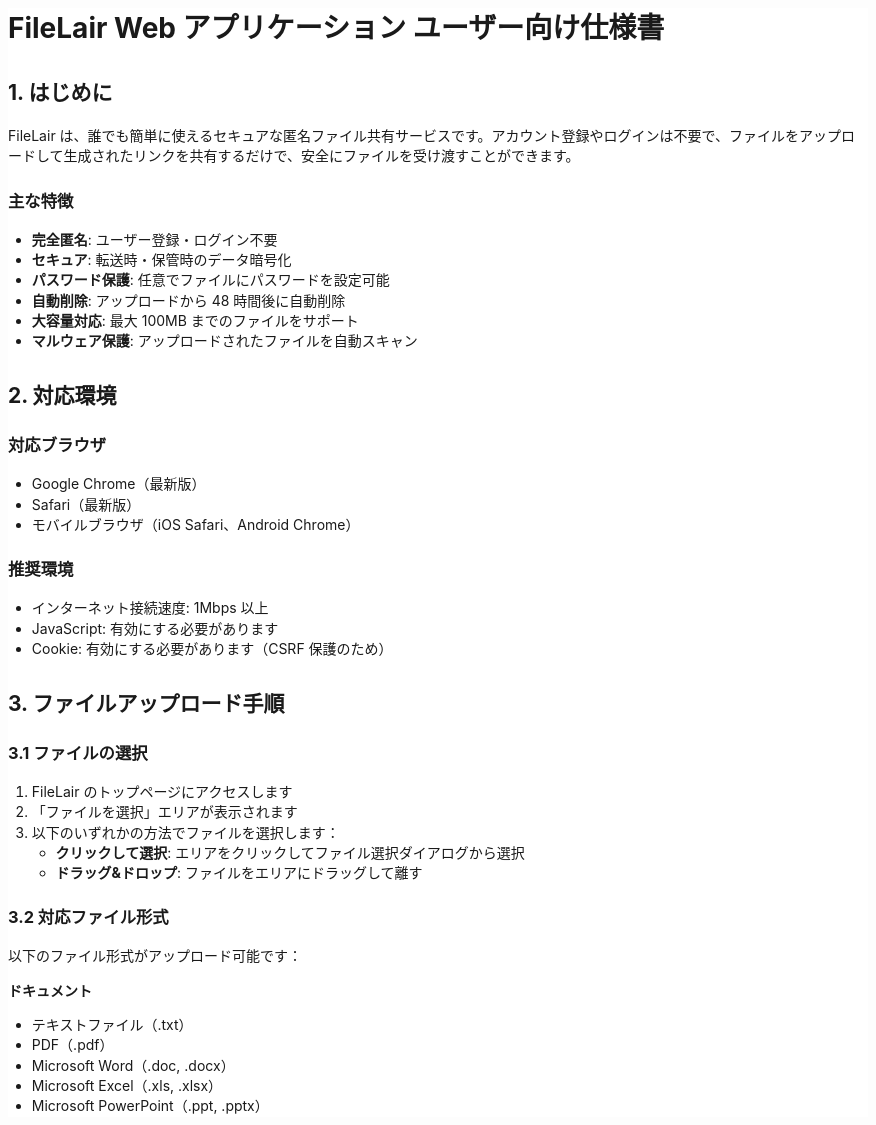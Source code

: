 # FileLair Web アプリケーション ユーザー向け仕様書

## 1. はじめに

FileLair は、誰でも簡単に使えるセキュアな匿名ファイル共有サービスです。アカウント登録やログインは不要で、ファイルをアップロードして生成されたリンクを共有するだけで、安全にファイルを受け渡すことができます。

### 主な特徴

- **完全匿名**: ユーザー登録・ログイン不要
- **セキュア**: 転送時・保管時のデータ暗号化
- **パスワード保護**: 任意でファイルにパスワードを設定可能
- **自動削除**: アップロードから 48 時間後に自動削除
- **大容量対応**: 最大 100MB までのファイルをサポート
- **マルウェア保護**: アップロードされたファイルを自動スキャン

## 2. 対応環境

### 対応ブラウザ

- Google Chrome（最新版）
- Safari（最新版）
- モバイルブラウザ（iOS Safari、Android Chrome）

### 推奨環境

- インターネット接続速度: 1Mbps 以上
- JavaScript: 有効にする必要があります
- Cookie: 有効にする必要があります（CSRF 保護のため）

## 3. ファイルアップロード手順

### 3.1 ファイルの選択

1. FileLair のトップページにアクセスします
2. 「ファイルを選択」エリアが表示されます
3. 以下のいずれかの方法でファイルを選択します：
   - **クリックして選択**: エリアをクリックしてファイル選択ダイアログから選択
   - **ドラッグ&ドロップ**: ファイルをエリアにドラッグして離す

### 3.2 対応ファイル形式

以下のファイル形式がアップロード可能です：

**ドキュメント**

- テキストファイル（.txt）
- PDF（.pdf）
- Microsoft Word（.doc, .docx）
- Microsoft Excel（.xls, .xlsx）
- Microsoft PowerPoint（.ppt, .pptx）
